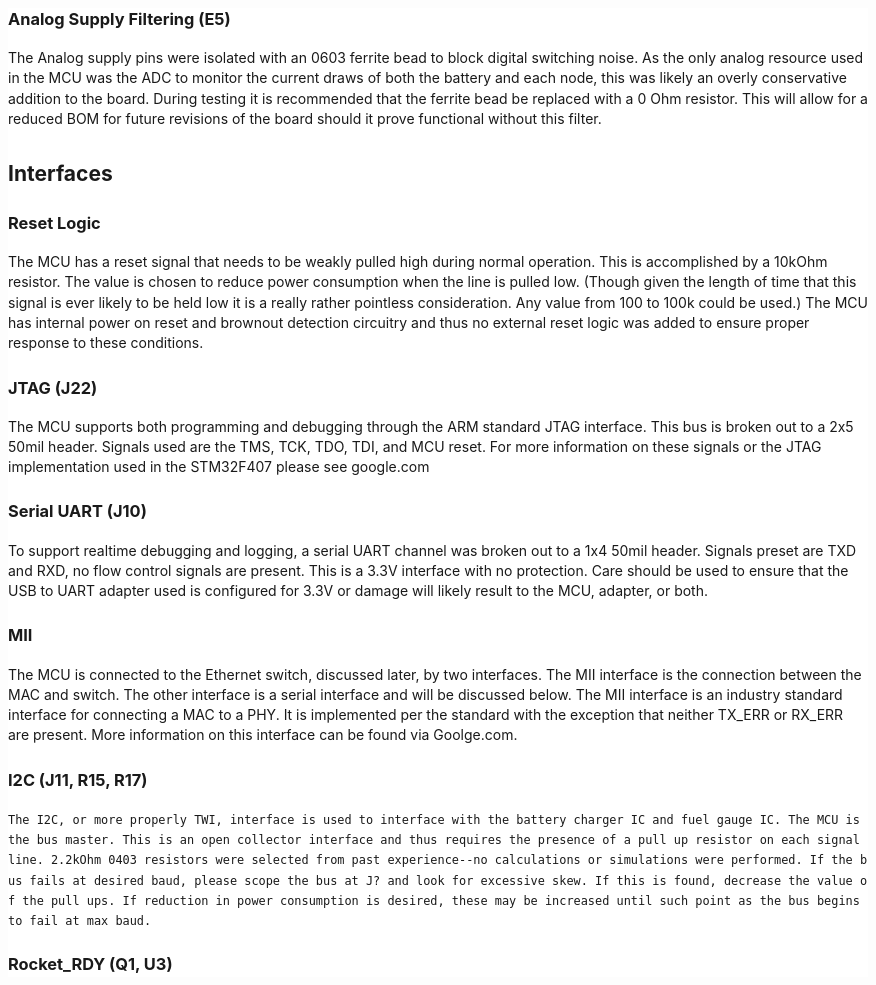 ### Analog Supply Filtering (E5)

The Analog supply pins were isolated with an 0603 ferrite bead to block digital switching noise. As the only analog resource used in the MCU was the ADC to monitor the current draws of both the battery and each node, this was likely an overly conservative addition to the board. During testing it is recommended that the ferrite bead be replaced with a 0 Ohm resistor. This will allow for a reduced BOM for future revisions of the board should it prove functional without this filter.

## Interfaces

### Reset Logic

The MCU has a reset signal that needs to be weakly pulled high during normal operation. This is accomplished by a 10kOhm resistor. The value is chosen to reduce power consumption when the line is pulled low. (Though given the length of time that this signal is ever likely to be held low it is a really rather pointless consideration. Any value from 100 to 100k could be used.) The MCU has internal power on reset and brownout detection circuitry and thus no external reset logic was added to ensure proper response to these conditions.

### JTAG (J22)

The MCU supports both programming and debugging through the ARM standard JTAG interface. This bus is broken out to a 2x5 50mil header. Signals used are the TMS, TCK, TDO, TDI, and MCU reset. For more information on these signals or the JTAG implementation used in the STM32F407 please see google.com

### Serial UART (J10)

To support realtime debugging and logging, a serial UART channel was broken out to a 1x4 50mil header. Signals preset are TXD and RXD, no flow control signals are present. This is a 3.3V interface with no protection. Care should be used to ensure that the USB to UART adapter used is configured for 3.3V or damage will likely result to the MCU, adapter, or both.

### MII

The MCU is connected to the Ethernet switch, discussed later, by two interfaces. The MII interface is the connection between the MAC and switch. The other interface is a serial interface and will be discussed below. The MII interface is an industry standard interface for connecting a MAC to a PHY. It is implemented per the standard with the exception that neither TX\_ERR or RX\_ERR are present. More information on this interface can be found via Goolge.com.

### I2C (J11, R15, R17)

    The I2C, or more properly TWI, interface is used to interface with the battery charger IC and fuel gauge IC. The MCU is the bus master. This is an open collector interface and thus requires the presence of a pull up resistor on each signal line. 2.2kOhm 0403 resistors were selected from past experience--no calculations or simulations were performed. If the bus fails at desired baud, please scope the bus at J? and look for excessive skew. If this is found, decrease the value of the pull ups. If reduction in power consumption is desired, these may be increased until such point as the bus begins to fail at max baud.

### Rocket\_RDY (Q1, U3)
